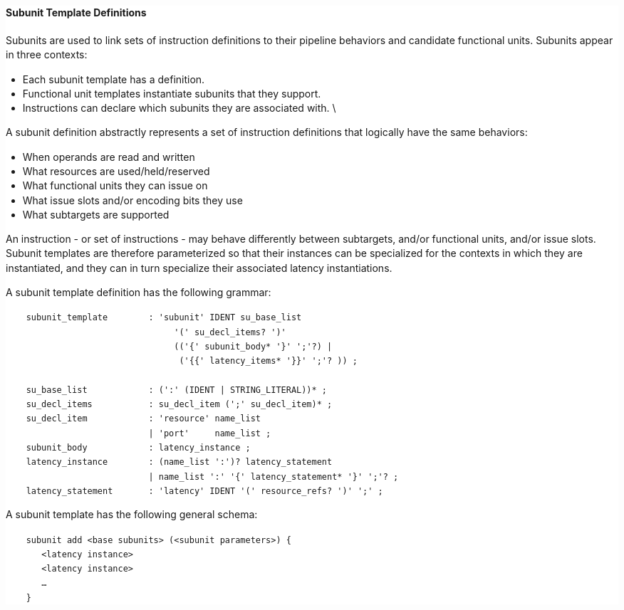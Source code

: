
#### **Subunit Template Definitions**

Subunits are used to link sets of instruction definitions to their pipeline behaviors and candidate functional units. Subunits appear in three contexts:



*   Each subunit template has a definition.
*   Functional unit templates instantiate subunits that they support.
*   Instructions can declare which subunits they are associated with. \


A subunit definition abstractly represents a set of instruction definitions that logically have the same behaviors:



*   When operands are read and written
*   What resources are used/held/reserved
*   What functional units they can issue on
*   What issue slots and/or encoding bits they use
*   What subtargets are supported

An instruction - or set of instructions - may behave differently between subtargets, and/or functional units, and/or issue slots. Subunit templates are therefore parameterized so that their instances can be specialized for the contexts in which they are instantiated, and they can in turn specialize their associated latency instantiations.

A subunit template definition has the following grammar:


```
    subunit_template        : 'subunit' IDENT su_base_list
                                 '(' su_decl_items? ')'
                                 (('{' subunit_body* '}' ';'?) |
                                  ('{{' latency_items* '}}' ';'? )) ;

    su_base_list            : (':' (IDENT | STRING_LITERAL))* ;
    su_decl_items           : su_decl_item (';' su_decl_item)* ;
    su_decl_item            : 'resource' name_list
                            | 'port'     name_list ;
    subunit_body            : latency_instance ;
    latency_instance        : (name_list ':')? latency_statement
                            | name_list ':' '{' latency_statement* '}' ';'? ;
    latency_statement       : 'latency' IDENT '(' resource_refs? ')' ';' ;
```


A subunit template has the following general schema:


```
    subunit add <base subunits> (<subunit parameters>) {
       <latency instance>
       <latency instance>
       …
    }
```
